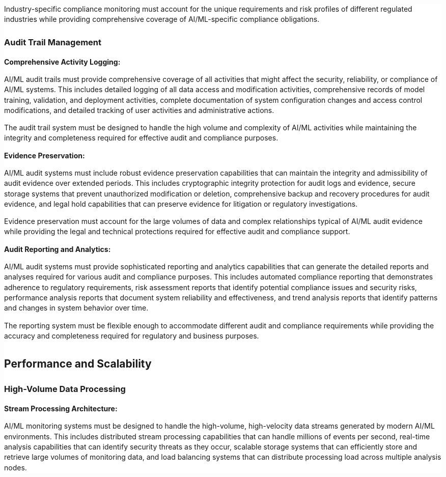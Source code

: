 Industry-specific compliance monitoring must account for the unique requirements and risk profiles of different regulated industries while providing comprehensive coverage of AI/ML-specific compliance obligations.

### Audit Trail Management

**Comprehensive Activity Logging:**

AI/ML audit trails must provide comprehensive coverage of all activities that might affect the security, reliability, or compliance of AI/ML systems. This includes detailed logging of all data access and modification activities, comprehensive records of model training, validation, and deployment activities, complete documentation of system configuration changes and access control modifications, and detailed tracking of user activities and administrative actions.

The audit trail system must be designed to handle the high volume and complexity of AI/ML activities while maintaining the integrity and completeness required for effective audit and compliance purposes.

**Evidence Preservation:**

AI/ML audit systems must include robust evidence preservation capabilities that can maintain the integrity and admissibility of audit evidence over extended periods. This includes cryptographic integrity protection for audit logs and evidence, secure storage systems that prevent unauthorized modification or deletion, comprehensive backup and recovery procedures for audit evidence, and legal hold capabilities that can preserve evidence for litigation or regulatory investigations.

Evidence preservation must account for the large volumes of data and complex relationships typical of AI/ML audit evidence while providing the legal and technical protections required for effective audit and compliance support.

**Audit Reporting and Analytics:**

AI/ML audit systems must provide sophisticated reporting and analytics capabilities that can generate the detailed reports and analyses required for various audit and compliance purposes. This includes automated compliance reporting that demonstrates adherence to regulatory requirements, risk assessment reports that identify potential compliance issues and security risks, performance analysis reports that document system reliability and effectiveness, and trend analysis reports that identify patterns and changes in system behavior over time.

The reporting system must be flexible enough to accommodate different audit and compliance requirements while providing the accuracy and completeness required for regulatory and business purposes.

## Performance and Scalability

### High-Volume Data Processing

**Stream Processing Architecture:**

AI/ML monitoring systems must be designed to handle the high-volume, high-velocity data streams generated by modern AI/ML environments. This includes distributed stream processing capabilities that can handle millions of events per second, real-time analysis capabilities that can identify security threats as they occur, scalable storage systems that can efficiently store and retrieve large volumes of monitoring data, and load balancing systems that can distribute processing load across multiple analysis nodes.
